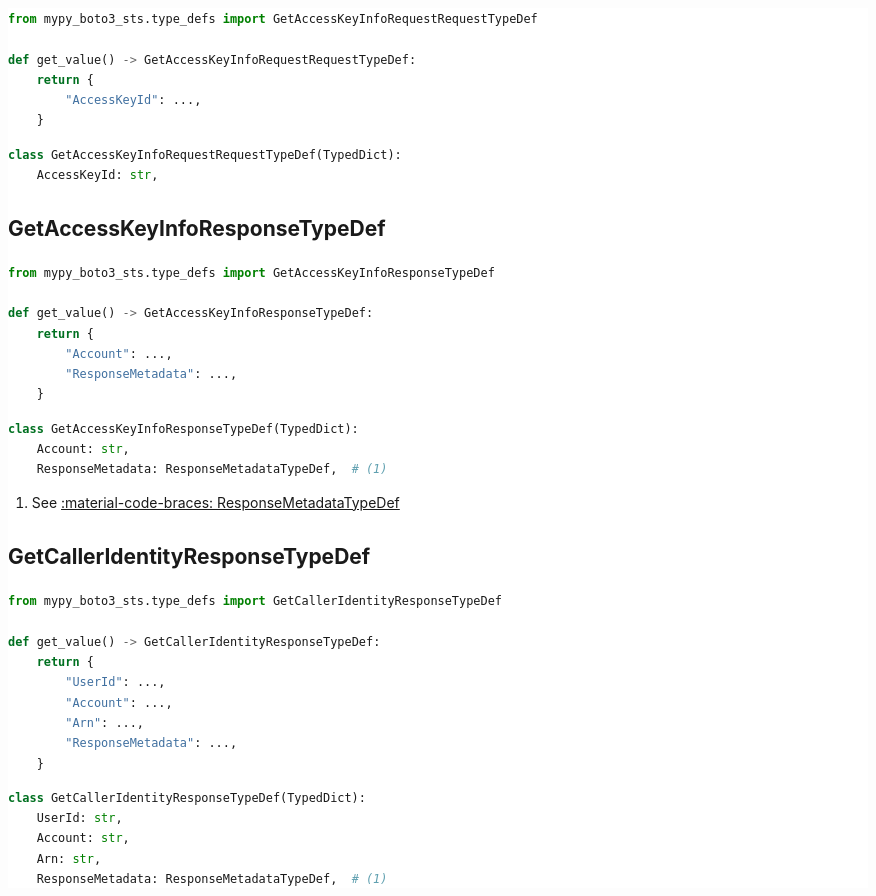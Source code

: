 ```python title="Usage Example"
from mypy_boto3_sts.type_defs import GetAccessKeyInfoRequestRequestTypeDef

def get_value() -> GetAccessKeyInfoRequestRequestTypeDef:
    return {
        "AccessKeyId": ...,
    }
```

```python title="Definition"
class GetAccessKeyInfoRequestRequestTypeDef(TypedDict):
    AccessKeyId: str,
```

## GetAccessKeyInfoResponseTypeDef

```python title="Usage Example"
from mypy_boto3_sts.type_defs import GetAccessKeyInfoResponseTypeDef

def get_value() -> GetAccessKeyInfoResponseTypeDef:
    return {
        "Account": ...,
        "ResponseMetadata": ...,
    }
```

```python title="Definition"
class GetAccessKeyInfoResponseTypeDef(TypedDict):
    Account: str,
    ResponseMetadata: ResponseMetadataTypeDef,  # (1)
```

1. See [:material-code-braces: ResponseMetadataTypeDef](./type_defs.md#responsemetadatatypedef) 
## GetCallerIdentityResponseTypeDef

```python title="Usage Example"
from mypy_boto3_sts.type_defs import GetCallerIdentityResponseTypeDef

def get_value() -> GetCallerIdentityResponseTypeDef:
    return {
        "UserId": ...,
        "Account": ...,
        "Arn": ...,
        "ResponseMetadata": ...,
    }
```

```python title="Definition"
class GetCallerIdentityResponseTypeDef(TypedDict):
    UserId: str,
    Account: str,
    Arn: str,
    ResponseMetadata: ResponseMetadataTypeDef,  # (1)
```
